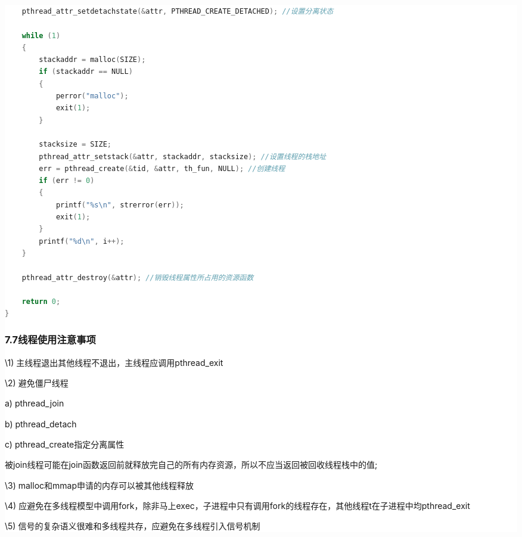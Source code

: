 ```c
    pthread_attr_setdetachstate(&attr, PTHREAD_CREATE_DETACHED); //设置分离状态

    while (1) 
    {
        stackaddr = malloc(SIZE);
        if (stackaddr == NULL) 
        {
            perror("malloc");
            exit(1);
        }

        stacksize = SIZE;
        pthread_attr_setstack(&attr, stackaddr, stacksize); //设置线程的栈地址
        err = pthread_create(&tid, &attr, th_fun, NULL); //创建线程
        if (err != 0) 
        {
            printf("%s\n", strerror(err));
            exit(1);
        }
        printf("%d\n", i++);
    }

    pthread_attr_destroy(&attr); //销毁线程属性所占用的资源函数

    return 0;
}
```

### 7.7线程使用注意事项

\1) 主线程退出其他线程不退出，主线程应调用pthread_exit

\2) 避免僵尸线程

a) pthread_join

b) pthread_detach

c) pthread_create指定分离属性

被join线程可能在join函数返回前就释放完自己的所有内存资源，所以不应当返回被回收线程栈中的值;

\3) malloc和mmap申请的内存可以被其他线程释放

\4) 应避免在多线程模型中调用fork，除非马上exec，子进程中只有调用fork的线程存在，其他线程t在子进程中均pthread_exit

\5) 信号的复杂语义很难和多线程共存，应避免在多线程引入信号机制
